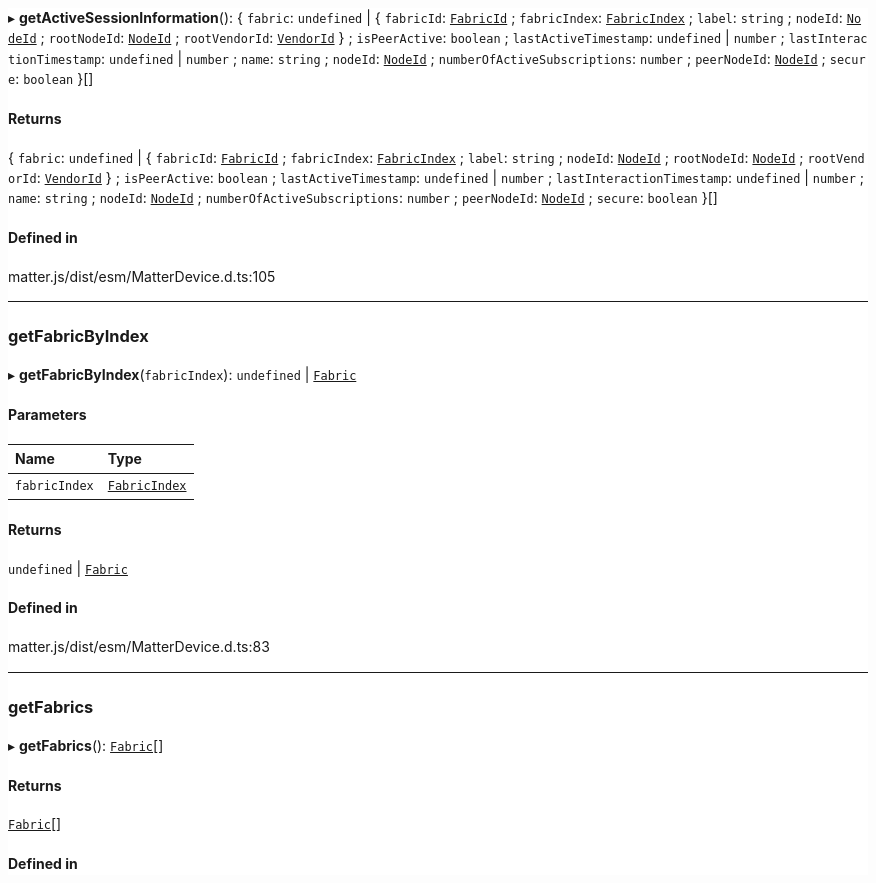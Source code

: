 ▸ **getActiveSessionInformation**(): \{ `fabric`: `undefined` \| \{ `fabricId`: [`FabricId`](../modules/internal_.md#fabricid) ; `fabricIndex`: [`FabricIndex`](../modules/internal_.md#fabricindex) ; `label`: `string` ; `nodeId`: [`NodeId`](../modules/internal_.md#nodeid) ; `rootNodeId`: [`NodeId`](../modules/internal_.md#nodeid) ; `rootVendorId`: [`VendorId`](../modules/internal_.md#vendorid)  } ; `isPeerActive`: `boolean` ; `lastActiveTimestamp`: `undefined` \| `number` ; `lastInteractionTimestamp`: `undefined` \| `number` ; `name`: `string` ; `nodeId`: [`NodeId`](../modules/internal_.md#nodeid) ; `numberOfActiveSubscriptions`: `number` ; `peerNodeId`: [`NodeId`](../modules/internal_.md#nodeid) ; `secure`: `boolean`  }[]

#### Returns

\{ `fabric`: `undefined` \| \{ `fabricId`: [`FabricId`](../modules/internal_.md#fabricid) ; `fabricIndex`: [`FabricIndex`](../modules/internal_.md#fabricindex) ; `label`: `string` ; `nodeId`: [`NodeId`](../modules/internal_.md#nodeid) ; `rootNodeId`: [`NodeId`](../modules/internal_.md#nodeid) ; `rootVendorId`: [`VendorId`](../modules/internal_.md#vendorid)  } ; `isPeerActive`: `boolean` ; `lastActiveTimestamp`: `undefined` \| `number` ; `lastInteractionTimestamp`: `undefined` \| `number` ; `name`: `string` ; `nodeId`: [`NodeId`](../modules/internal_.md#nodeid) ; `numberOfActiveSubscriptions`: `number` ; `peerNodeId`: [`NodeId`](../modules/internal_.md#nodeid) ; `secure`: `boolean`  }[]

#### Defined in

matter.js/dist/esm/MatterDevice.d.ts:105

___

### getFabricByIndex

▸ **getFabricByIndex**(`fabricIndex`): `undefined` \| [`Fabric`](internal_.Fabric.md)

#### Parameters

| Name | Type |
| :------ | :------ |
| `fabricIndex` | [`FabricIndex`](../modules/internal_.md#fabricindex) |

#### Returns

`undefined` \| [`Fabric`](internal_.Fabric.md)

#### Defined in

matter.js/dist/esm/MatterDevice.d.ts:83

___

### getFabrics

▸ **getFabrics**(): [`Fabric`](internal_.Fabric.md)[]

#### Returns

[`Fabric`](internal_.Fabric.md)[]

#### Defined in
